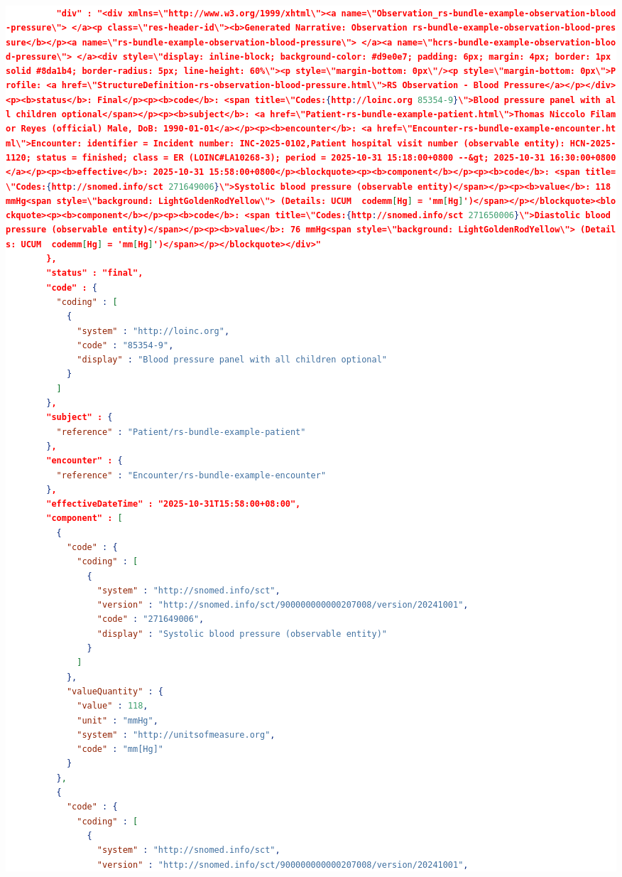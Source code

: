 ```json
          "div" : "<div xmlns=\"http://www.w3.org/1999/xhtml\"><a name=\"Observation_rs-bundle-example-observation-blood-pressure\"> </a><p class=\"res-header-id\"><b>Generated Narrative: Observation rs-bundle-example-observation-blood-pressure</b></p><a name=\"rs-bundle-example-observation-blood-pressure\"> </a><a name=\"hcrs-bundle-example-observation-blood-pressure\"> </a><div style=\"display: inline-block; background-color: #d9e0e7; padding: 6px; margin: 4px; border: 1px solid #8da1b4; border-radius: 5px; line-height: 60%\"><p style=\"margin-bottom: 0px\"/><p style=\"margin-bottom: 0px\">Profile: <a href=\"StructureDefinition-rs-observation-blood-pressure.html\">RS Observation - Blood Pressure</a></p></div><p><b>status</b>: Final</p><p><b>code</b>: <span title=\"Codes:{http://loinc.org 85354-9}\">Blood pressure panel with all children optional</span></p><p><b>subject</b>: <a href=\"Patient-rs-bundle-example-patient.html\">Thomas Niccolo Filamor Reyes (official) Male, DoB: 1990-01-01</a></p><p><b>encounter</b>: <a href=\"Encounter-rs-bundle-example-encounter.html\">Encounter: identifier = Incident number: INC-2025-0102,Patient hospital visit number (observable entity): HCN-2025-1120; status = finished; class = ER (LOINC#LA10268-3); period = 2025-10-31 15:18:00+0800 --&gt; 2025-10-31 16:30:00+0800</a></p><p><b>effective</b>: 2025-10-31 15:58:00+0800</p><blockquote><p><b>component</b></p><p><b>code</b>: <span title=\"Codes:{http://snomed.info/sct 271649006}\">Systolic blood pressure (observable entity)</span></p><p><b>value</b>: 118 mmHg<span style=\"background: LightGoldenRodYellow\"> (Details: UCUM  codemm[Hg] = 'mm[Hg]')</span></p></blockquote><blockquote><p><b>component</b></p><p><b>code</b>: <span title=\"Codes:{http://snomed.info/sct 271650006}\">Diastolic blood pressure (observable entity)</span></p><p><b>value</b>: 76 mmHg<span style=\"background: LightGoldenRodYellow\"> (Details: UCUM  codemm[Hg] = 'mm[Hg]')</span></p></blockquote></div>"
        },
        "status" : "final",
        "code" : {
          "coding" : [
            {
              "system" : "http://loinc.org",
              "code" : "85354-9",
              "display" : "Blood pressure panel with all children optional"
            }
          ]
        },
        "subject" : {
          "reference" : "Patient/rs-bundle-example-patient"
        },
        "encounter" : {
          "reference" : "Encounter/rs-bundle-example-encounter"
        },
        "effectiveDateTime" : "2025-10-31T15:58:00+08:00",
        "component" : [
          {
            "code" : {
              "coding" : [
                {
                  "system" : "http://snomed.info/sct",
                  "version" : "http://snomed.info/sct/900000000000207008/version/20241001",
                  "code" : "271649006",
                  "display" : "Systolic blood pressure (observable entity)"
                }
              ]
            },
            "valueQuantity" : {
              "value" : 118,
              "unit" : "mmHg",
              "system" : "http://unitsofmeasure.org",
              "code" : "mm[Hg]"
            }
          },
          {
            "code" : {
              "coding" : [
                {
                  "system" : "http://snomed.info/sct",
                  "version" : "http://snomed.info/sct/900000000000207008/version/20241001",
```